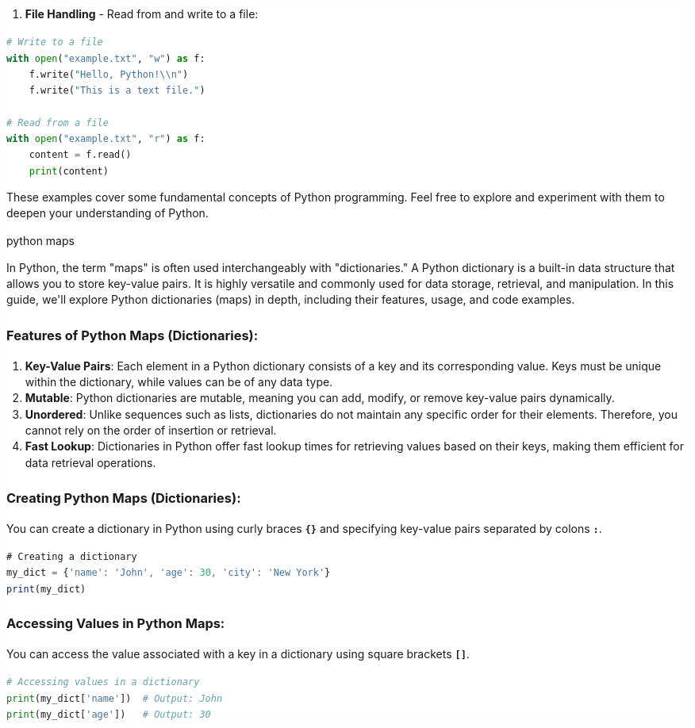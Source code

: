 1. **File Handling** - Read from and write to a file:

```python
# Write to a file
with open("example.txt", "w") as f:
    f.write("Hello, Python!\\n")
    f.write("This is a text file.")

# Read from a file
with open("example.txt", "r") as f:
    content = f.read()
    print(content)

```

These examples cover some fundamental concepts of Python programming. Feel free to explore and experiment with them to deepen your understanding of Python.

python maps

In Python, the term "maps" is often used interchangeably with "dictionaries." A Python dictionary is a built-in data structure that allows you to store key-value pairs. It is highly versatile and commonly used for data storage, retrieval, and manipulation. In this guide, we'll explore Python dictionaries (maps) in depth, including their features, usage, and code examples.

### **Features of Python Maps (Dictionaries):**

1. **Key-Value Pairs**: Each element in a Python dictionary consists of a key and its corresponding value. Keys must be unique within the dictionary, while values can be of any data type.
2. **Mutable**: Python dictionaries are mutable, meaning you can add, modify, or remove key-value pairs dynamically.
3. **Unordered**: Unlike sequences such as lists, dictionaries do not maintain any specific order for their elements. Therefore, you cannot rely on the order of insertion or retrieval.
4. **Fast Lookup**: Dictionaries in Python offer fast lookup times for retrieving values based on their keys, making them efficient for data retrieval operations.

### **Creating Python Maps (Dictionaries):**

You can create a dictionary in Python using curly braces **`{}`** and specifying key-value pairs separated by colons **`:`**.

```jsx
# Creating a dictionary
my_dict = {'name': 'John', 'age': 30, 'city': 'New York'}
print(my_dict)
```

### **Accessing Values in Python Maps:**

You can access the value associated with a key in a dictionary using square brackets **`[]`**.

```python
# Accessing values in a dictionary
print(my_dict['name'])  # Output: John
print(my_dict['age'])   # Output: 30
```
